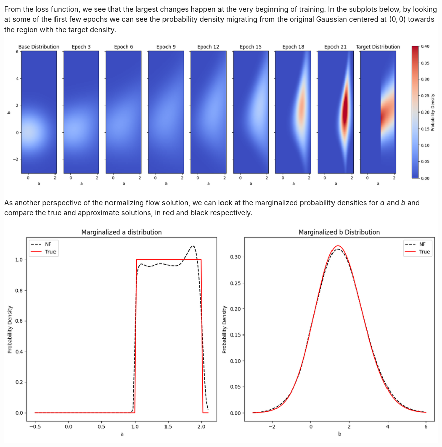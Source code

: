 
From the loss function, we see that the largest changes happen at the very beginning of training. In the subplots below, by looking at some of the first few epochs we can see the probability density migrating from the original Gaussian centered at $(0,0)$ towards the region with the target density.
    

![png](https://raw.githubusercontent.com/jayspendlove/blog/refs/heads/main/simple-normalizing-flow/norm_flows_blog_post_files/norm_flows_blog_post_27_0.png)
    


As another perspective of the normalizing flow solution, we can look at the marginalized probability densities for $a$ and $b$ and compare the true and approximate solutions, in red and black respectively.

    

![png](https://raw.githubusercontent.com/jayspendlove/blog/refs/heads/main/simple-normalizing-flow/norm_flows_blog_post_files/norm_flows_blog_post_29_0.png)

